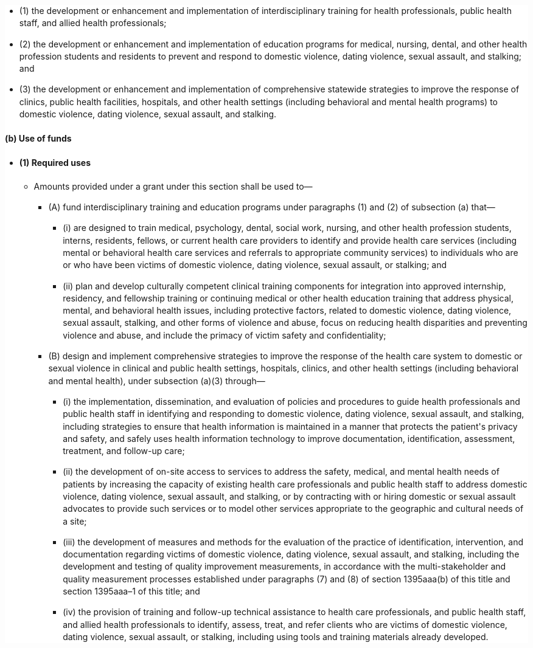   * (1) the development or enhancement and implementation of interdisciplinary training for health professionals, public health staff, and allied health professionals;

  * (2) the development or enhancement and implementation of education programs for medical, nursing, dental, and other health profession students and residents to prevent and respond to domestic violence, dating violence, sexual assault, and stalking; and

  * (3) the development or enhancement and implementation of comprehensive statewide strategies to improve the response of clinics, public health facilities, hospitals, and other health settings (including behavioral and mental health programs) to domestic violence, dating violence, sexual assault, and stalking.

#### (b) Use of funds
* #### (1) Required uses
  * Amounts provided under a grant under this section shall be used to—

    * (A) fund interdisciplinary training and education programs under paragraphs (1) and (2) of subsection (a) that—

      * (i) are designed to train medical, psychology, dental, social work, nursing, and other health profession students, interns, residents, fellows, or current health care providers to identify and provide health care services (including mental or behavioral health care services and referrals to appropriate community services) to individuals who are or who have been victims of domestic violence, dating violence, sexual assault, or stalking; and

      * (ii) plan and develop culturally competent clinical training components for integration into approved internship, residency, and fellowship training or continuing medical or other health education training that address physical, mental, and behavioral health issues, including protective factors, related to domestic violence, dating violence, sexual assault, stalking, and other forms of violence and abuse, focus on reducing health disparities and preventing violence and abuse, and include the primacy of victim safety and confidentiality;


    * (B) design and implement comprehensive strategies to improve the response of the health care system to domestic or sexual violence in clinical and public health settings, hospitals, clinics, and other health settings (including behavioral and mental health), under subsection (a)(3) through—

      * (i) the implementation, dissemination, and evaluation of policies and procedures to guide health professionals and public health staff in identifying and responding to domestic violence, dating violence, sexual assault, and stalking, including strategies to ensure that health information is maintained in a manner that protects the patient's privacy and safety, and safely uses health information technology to improve documentation, identification, assessment, treatment, and follow-up care;

      * (ii) the development of on-site access to services to address the safety, medical, and mental health needs of patients by increasing the capacity of existing health care professionals and public health staff to address domestic violence, dating violence, sexual assault, and stalking, or by contracting with or hiring domestic or sexual assault advocates to provide such services or to model other services appropriate to the geographic and cultural needs of a site;

      * (iii) the development of measures and methods for the evaluation of the practice of identification, intervention, and documentation regarding victims of domestic violence, dating violence, sexual assault, and stalking, including the development and testing of quality improvement measurements, in accordance with the multi-stakeholder and quality measurement processes established under paragraphs (7) and (8) of section 1395aaa(b) of this title and section 1395aaa–1 of this title; and

      * (iv) the provision of training and follow-up technical assistance to health care professionals, and public health staff, and allied health professionals to identify, assess, treat, and refer clients who are victims of domestic violence, dating violence, sexual assault, or stalking, including using tools and training materials already developed.
